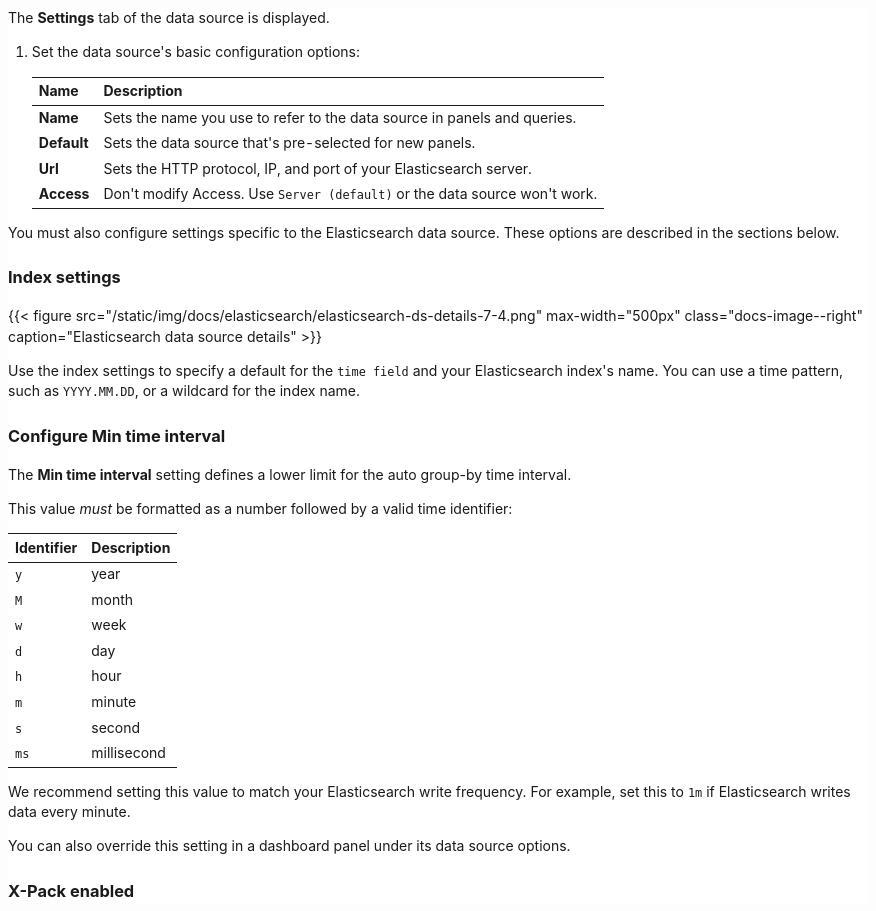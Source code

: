    The **Settings** tab of the data source is displayed.

1. Set the data source's basic configuration options:

   | Name        | Description                                                                |
   | ----------- | -------------------------------------------------------------------------- |
   | **Name**    | Sets the name you use to refer to the data source in panels and queries.   |
   | **Default** | Sets the data source that's pre-selected for new panels.                   |
   | **Url**     | Sets the HTTP protocol, IP, and port of your Elasticsearch server.         |
   | **Access**  | Don't modify Access. Use `Server (default)` or the data source won't work. |

You must also configure settings specific to the Elasticsearch data source. These options are described in the sections below.

### Index settings

{{< figure src="/static/img/docs/elasticsearch/elasticsearch-ds-details-7-4.png" max-width="500px" class="docs-image--right" caption="Elasticsearch data source details" >}}

Use the index settings to specify a default for the `time field` and your Elasticsearch index's name.
You can use a time pattern, such as `YYYY.MM.DD`, or a wildcard for the index name.

### Configure Min time interval

The **Min time interval** setting defines a lower limit for the auto group-by time interval.

This value _must_ be formatted as a number followed by a valid time identifier:

| Identifier | Description |
| ---------- | ----------- |
| `y`        | year        |
| `M`        | month       |
| `w`        | week        |
| `d`        | day         |
| `h`        | hour        |
| `m`        | minute      |
| `s`        | second      |
| `ms`       | millisecond |

We recommend setting this value to match your Elasticsearch write frequency.
For example, set this to `1m` if Elasticsearch writes data every minute.

You can also override this setting in a dashboard panel under its data source options.

### X-Pack enabled
